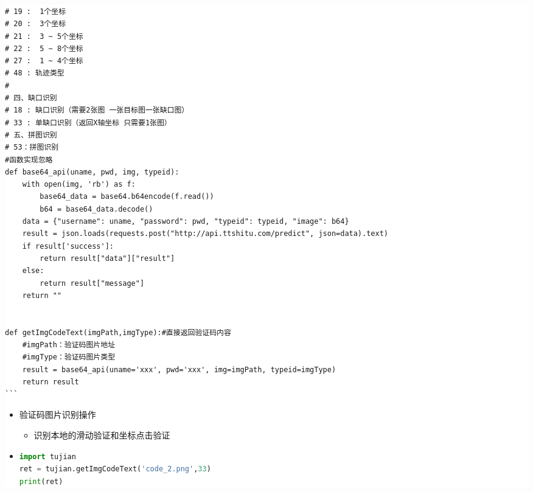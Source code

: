     # 19 :  1个坐标
    # 20 :  3个坐标
    # 21 :  3 ~ 5个坐标
    # 22 :  5 ~ 8个坐标
    # 27 :  1 ~ 4个坐标
    # 48 : 轨迹类型
    #
    # 四、缺口识别
    # 18 : 缺口识别（需要2张图 一张目标图一张缺口图）
    # 33 : 单缺口识别（返回X轴坐标 只需要1张图）
    # 五、拼图识别
    # 53：拼图识别
    #函数实现忽略
    def base64_api(uname, pwd, img, typeid):
        with open(img, 'rb') as f:
            base64_data = base64.b64encode(f.read())
            b64 = base64_data.decode()
        data = {"username": uname, "password": pwd, "typeid": typeid, "image": b64}
        result = json.loads(requests.post("http://api.ttshitu.com/predict", json=data).text)
        if result['success']:
            return result["data"]["result"]
        else:
            return result["message"]
        return ""
    
    
    def getImgCodeText(imgPath,imgType):#直接返回验证码内容
        #imgPath：验证码图片地址
        #imgType：验证码图片类型
        result = base64_api(uname='xxx', pwd='xxx', img=imgPath, typeid=imgType)
        return result
    ```
    
  - 验证码图片识别操作

    - 识别本地的滑动验证和坐标点击验证

  - ```python
    import tujian
    ret = tujian.getImgCodeText('code_2.png',33)
    print(ret)
    ```
